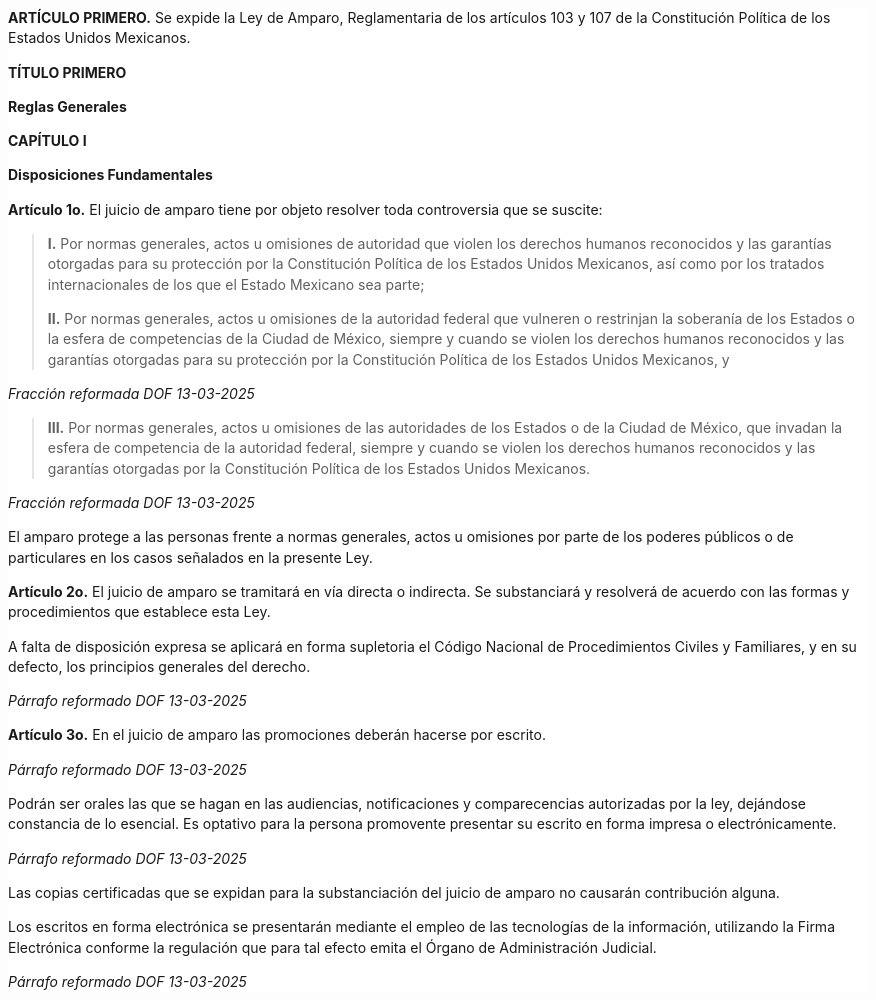 **ARTÍCULO PRIMERO.** Se expide la Ley de Amparo, Reglamentaria de los artículos 103 y 107 de la Constitución Política de los Estados Unidos Mexicanos.

**TÍTULO PRIMERO**

**Reglas Generales**

**CAPÍTULO I**

**Disposiciones Fundamentales**

**Artículo 1o.** El juicio de amparo tiene por objeto resolver toda controversia que se suscite:

> **I.** Por normas generales, actos u omisiones de autoridad que violen los derechos humanos reconocidos y las garantías otorgadas para su protección por la Constitución Política de los Estados Unidos Mexicanos, así como por los tratados internacionales de los que el Estado Mexicano sea parte;
>
> **II.** Por normas generales, actos u omisiones de la autoridad federal que vulneren o restrinjan la soberanía de los Estados o la esfera de competencias de la Ciudad de México, siempre y cuando se violen los derechos humanos reconocidos y las garantías otorgadas para su protección por la Constitución Política de los Estados Unidos Mexicanos, y

*Fracción reformada DOF 13-03-2025*

> **III.** Por normas generales, actos u omisiones de las autoridades de los Estados o de la Ciudad de México, que invadan la esfera de competencia de la autoridad federal, siempre y cuando se violen los derechos humanos reconocidos y las garantías otorgadas por la Constitución Política de los Estados Unidos Mexicanos.

*Fracción reformada DOF 13-03-2025*

El amparo protege a las personas frente a normas generales, actos u omisiones por parte de los poderes públicos o de particulares en los casos señalados en la presente Ley.

**Artículo 2o.** El juicio de amparo se tramitará en vía directa o indirecta. Se substanciará y resolverá de acuerdo con las formas y procedimientos que establece esta Ley.

A falta de disposición expresa se aplicará en forma supletoria el Código Nacional de Procedimientos Civiles y Familiares, y en su defecto, los principios generales del derecho.

*Párrafo reformado DOF 13-03-2025*

**Artículo 3o.** En el juicio de amparo las promociones deberán hacerse por escrito.

*Párrafo reformado DOF 13-03-2025*

Podrán ser orales las que se hagan en las audiencias, notificaciones y comparecencias autorizadas por la ley, dejándose constancia de lo esencial. Es optativo para la persona promovente presentar su escrito en forma impresa o electrónicamente.

*Párrafo reformado DOF 13-03-2025*

Las copias certificadas que se expidan para la substanciación del juicio de amparo no causarán contribución alguna.

Los escritos en forma electrónica se presentarán mediante el empleo de las tecnologías de la información, utilizando la Firma Electrónica conforme la regulación que para tal efecto emita el Órgano de Administración Judicial.

*Párrafo reformado DOF 13-03-2025*
